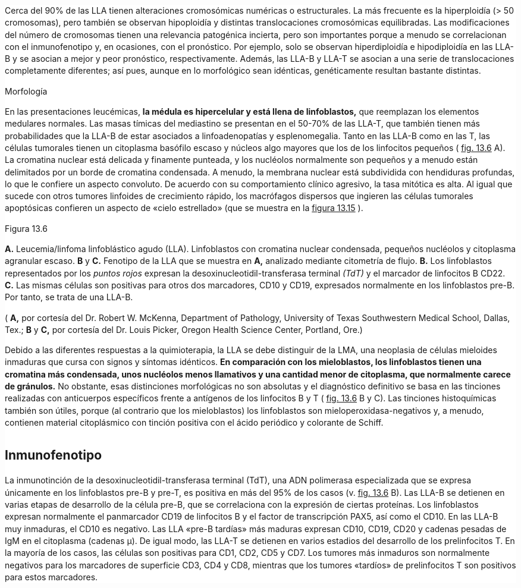 Cerca del 90% de las LLA tienen alteraciones cromosómicas numéricas o estructurales. La más frecuente es la hiperploidía (> 50 cromosomas), pero también se observan hipoploidía y distintas translocaciones cromosómicas equilibradas. Las modificaciones del número de cromosomas tienen una relevancia patogénica incierta, pero son importantes porque a menudo se correlacionan con el inmunofenotipo y, en ocasiones, con el pronóstico. Por ejemplo, solo se observan hiperdiploidía e hipodiploidía en las LLA-B y se asocian a mejor y peor pronóstico, respectivamente. Además, las LLA-B y LLA-T se asocian a una serie de translocaciones completamente diferentes; así pues, aunque en lo morfológico sean idénticas, genéticamente resultan bastante distintas.

 Morfología

En las presentaciones leucémicas, **la médula es hipercelular y está llena de linfoblastos,** que reemplazan los elementos medulares normales. Las masas tímicas del mediastino se presentan en el 50-70% de las LLA-T, que también tienen más probabilidades que la LLA-B de estar asociados a linfoadenopatías y esplenomegalia. Tanto en las LLA-B como en las T, las células tumorales tienen un citoplasma basófilo escaso y núcleos algo mayores que los de los linfocitos pequeños ( [fig. 13.6](https://www.clinicalkey.com/student/content/book/3-s2.0-B9788491139119000132#f0035) A). La cromatina nuclear está delicada y finamente punteada, y los nucléolos normalmente son pequeños y a menudo están delimitados por un borde de cromatina condensada. A menudo, la membrana nuclear está subdividida con hendiduras profundas, lo que le confiere un aspecto convoluto. De acuerdo con su comportamiento clínico agresivo, la tasa mitótica es alta. Al igual que sucede con otros tumores linfoides de crecimiento rápido, los macrófagos dispersos que ingieren las células tumorales apoptósicas confieren un aspecto de «cielo estrellado» (que se muestra en la [figura 13.15](https://www.clinicalkey.com/student/content/book/3-s2.0-B9788491139119000132#f0080) ).

Figura 13.6

**A.** Leucemia/linfoma linfoblástico agudo (LLA). Linfoblastos con cromatina nuclear condensada, pequeños nucléolos y citoplasma agranular escaso. **B** y **C.** Fenotipo de la LLA que se muestra en **A,** analizado mediante citometría de flujo. **B.** Los linfoblastos representados por los _puntos rojos_ expresan la desoxinucleotidil-transferasa terminal _(TdT)_ y el marcador de linfocitos B CD22. **C.** Las mismas células son positivas para otros dos marcadores, CD10 y CD19, expresados normalmente en los linfoblastos pre-B. Por tanto, se trata de una LLA-B.

( **A,** por cortesía del Dr. Robert W. McKenna, Department of Pathology, University of Texas Southwestern Medical School, Dallas, Tex.; **B** y **C,** por cortesía del Dr. Louis Picker, Oregon Health Science Center, Portland, Ore.)

Debido a las diferentes respuestas a la quimioterapia, la LLA se debe distinguir de la LMA, una neoplasia de células mieloides inmaduras que cursa con signos y síntomas idénticos. **En comparación con los mieloblastos, los linfoblastos tienen una cromatina más condensada, unos nucléolos menos llamativos y una cantidad menor de citoplasma, que normalmente carece de gránulos.** No obstante, esas distinciones morfológicas no son absolutas y el diagnóstico definitivo se basa en las tinciones realizadas con anticuerpos específicos frente a antígenos de los linfocitos B y T ( [fig. 13.6](https://www.clinicalkey.com/student/content/book/3-s2.0-B9788491139119000132#f0035) B y C). Las tinciones histoquímicas también son útiles, porque (al contrario que los mieloblastos) los linfoblastos son mieloperoxidasa-negativos y, a menudo, contienen material citoplásmico con tinción positiva con el ácido periódico y colorante de Schiff.

## Inmunofenotipo

La inmunotinción de la desoxinucleotidil-transferasa terminal (TdT), una ADN polimerasa especializada que se expresa únicamente en los linfoblastos pre-B y pre-T, es positiva en más del 95% de los casos (v. [fig. 13.6](https://www.clinicalkey.com/student/content/book/3-s2.0-B9788491139119000132#f0035) B). Las LLA-B se detienen en varias etapas de desarrollo de la célula pre-B, que se correlaciona con la expresión de ciertas proteínas. Los linfoblastos expresan normalmente el panmarcador CD19 de linfocitos B y el factor de transcripción PAX5, así como el CD10. En las LLA-B muy inmaduras, el CD10 es negativo. Las LLA «pre-B tardías» más maduras expresan CD10, CD19, CD20 y cadenas pesadas de IgM en el citoplasma (cadenas μ). De igual modo, las LLA-T se detienen en varios estadios del desarrollo de los prelinfocitos T. En la mayoría de los casos, las células son positivas para CD1, CD2, CD5 y CD7. Los tumores más inmaduros son normalmente negativos para los marcadores de superficie CD3, CD4 y CD8, mientras que los tumores «tardíos» de prelinfocitos T son positivos para estos marcadores.
